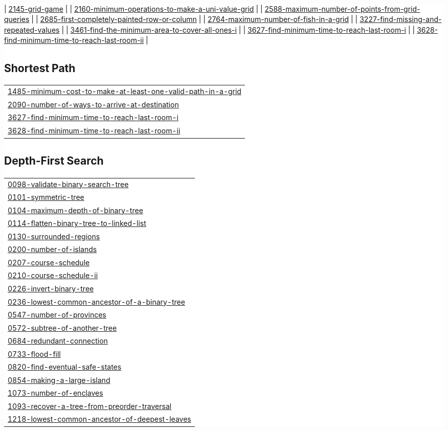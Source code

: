 | [2145-grid-game](https://github.com/rama7993/Coding/tree/master/2145-grid-game) |
| [2160-minimum-operations-to-make-a-uni-value-grid](https://github.com/rama7993/Coding/tree/master/2160-minimum-operations-to-make-a-uni-value-grid) |
| [2588-maximum-number-of-points-from-grid-queries](https://github.com/rama7993/Coding/tree/master/2588-maximum-number-of-points-from-grid-queries) |
| [2685-first-completely-painted-row-or-column](https://github.com/rama7993/Coding/tree/master/2685-first-completely-painted-row-or-column) |
| [2764-maximum-number-of-fish-in-a-grid](https://github.com/rama7993/Coding/tree/master/2764-maximum-number-of-fish-in-a-grid) |
| [3227-find-missing-and-repeated-values](https://github.com/rama7993/Coding/tree/master/3227-find-missing-and-repeated-values) |
| [3461-find-the-minimum-area-to-cover-all-ones-i](https://github.com/rama7993/Coding/tree/master/3461-find-the-minimum-area-to-cover-all-ones-i) |
| [3627-find-minimum-time-to-reach-last-room-i](https://github.com/rama7993/Coding/tree/master/3627-find-minimum-time-to-reach-last-room-i) |
| [3628-find-minimum-time-to-reach-last-room-ii](https://github.com/rama7993/Coding/tree/master/3628-find-minimum-time-to-reach-last-room-ii) |
## Shortest Path
|  |
| ------- |
| [1485-minimum-cost-to-make-at-least-one-valid-path-in-a-grid](https://github.com/rama7993/Coding/tree/master/1485-minimum-cost-to-make-at-least-one-valid-path-in-a-grid) |
| [2090-number-of-ways-to-arrive-at-destination](https://github.com/rama7993/Coding/tree/master/2090-number-of-ways-to-arrive-at-destination) |
| [3627-find-minimum-time-to-reach-last-room-i](https://github.com/rama7993/Coding/tree/master/3627-find-minimum-time-to-reach-last-room-i) |
| [3628-find-minimum-time-to-reach-last-room-ii](https://github.com/rama7993/Coding/tree/master/3628-find-minimum-time-to-reach-last-room-ii) |
## Depth-First Search
|  |
| ------- |
| [0098-validate-binary-search-tree](https://github.com/rama7993/Coding/tree/master/0098-validate-binary-search-tree) |
| [0101-symmetric-tree](https://github.com/rama7993/Coding/tree/master/0101-symmetric-tree) |
| [0104-maximum-depth-of-binary-tree](https://github.com/rama7993/Coding/tree/master/0104-maximum-depth-of-binary-tree) |
| [0114-flatten-binary-tree-to-linked-list](https://github.com/rama7993/Coding/tree/master/0114-flatten-binary-tree-to-linked-list) |
| [0130-surrounded-regions](https://github.com/rama7993/Coding/tree/master/0130-surrounded-regions) |
| [0200-number-of-islands](https://github.com/rama7993/Coding/tree/master/0200-number-of-islands) |
| [0207-course-schedule](https://github.com/rama7993/Coding/tree/master/0207-course-schedule) |
| [0210-course-schedule-ii](https://github.com/rama7993/Coding/tree/master/0210-course-schedule-ii) |
| [0226-invert-binary-tree](https://github.com/rama7993/Coding/tree/master/0226-invert-binary-tree) |
| [0236-lowest-common-ancestor-of-a-binary-tree](https://github.com/rama7993/Coding/tree/master/0236-lowest-common-ancestor-of-a-binary-tree) |
| [0547-number-of-provinces](https://github.com/rama7993/Coding/tree/master/0547-number-of-provinces) |
| [0572-subtree-of-another-tree](https://github.com/rama7993/Coding/tree/master/0572-subtree-of-another-tree) |
| [0684-redundant-connection](https://github.com/rama7993/Coding/tree/master/0684-redundant-connection) |
| [0733-flood-fill](https://github.com/rama7993/Coding/tree/master/0733-flood-fill) |
| [0820-find-eventual-safe-states](https://github.com/rama7993/Coding/tree/master/0820-find-eventual-safe-states) |
| [0854-making-a-large-island](https://github.com/rama7993/Coding/tree/master/0854-making-a-large-island) |
| [1073-number-of-enclaves](https://github.com/rama7993/Coding/tree/master/1073-number-of-enclaves) |
| [1093-recover-a-tree-from-preorder-traversal](https://github.com/rama7993/Coding/tree/master/1093-recover-a-tree-from-preorder-traversal) |
| [1218-lowest-common-ancestor-of-deepest-leaves](https://github.com/rama7993/Coding/tree/master/1218-lowest-common-ancestor-of-deepest-leaves) |